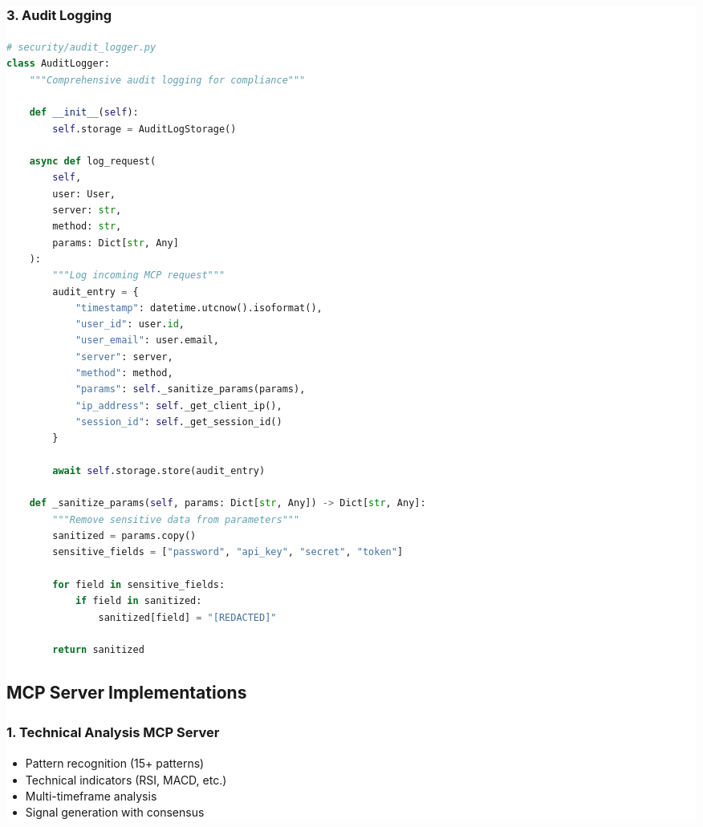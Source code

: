 ### 3. **Audit Logging**

```python
# security/audit_logger.py
class AuditLogger:
    """Comprehensive audit logging for compliance"""
    
    def __init__(self):
        self.storage = AuditLogStorage()
        
    async def log_request(
        self,
        user: User,
        server: str,
        method: str,
        params: Dict[str, Any]
    ):
        """Log incoming MCP request"""
        audit_entry = {
            "timestamp": datetime.utcnow().isoformat(),
            "user_id": user.id,
            "user_email": user.email,
            "server": server,
            "method": method,
            "params": self._sanitize_params(params),
            "ip_address": self._get_client_ip(),
            "session_id": self._get_session_id()
        }
        
        await self.storage.store(audit_entry)
    
    def _sanitize_params(self, params: Dict[str, Any]) -> Dict[str, Any]:
        """Remove sensitive data from parameters"""
        sanitized = params.copy()
        sensitive_fields = ["password", "api_key", "secret", "token"]
        
        for field in sensitive_fields:
            if field in sanitized:
                sanitized[field] = "[REDACTED]"
        
        return sanitized
```

## MCP Server Implementations

### 1. **Technical Analysis MCP Server**
- Pattern recognition (15+ patterns)
- Technical indicators (RSI, MACD, etc.)
- Multi-timeframe analysis
- Signal generation with consensus
